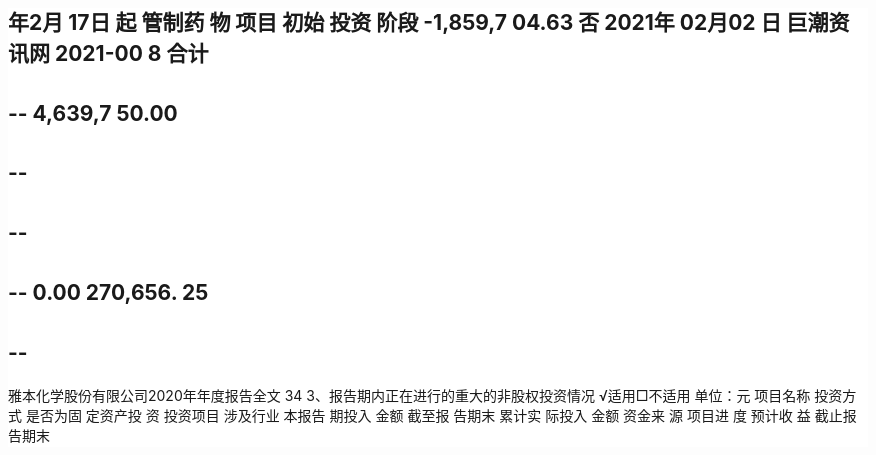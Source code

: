 年2月
17日
起
管制药
物
项目
初始
投资
阶段
-1,859,7
04.63
否
2021年
02月02
日
巨潮资
讯网
2021-00
8
合计
--
--
4,639,7
50.00
--
--
--
--
--
--
0.00
270,656.
25
--
--
--
雅本化学股份有限公司2020年年度报告全文
34
3、报告期内正在进行的重大的非股权投资情况
√适用□不适用
单位：元
项目名称
投资方式
是否为固
定资产投
资
投资项目
涉及行业
本报告
期投入
金额
截至报
告期末
累计实
际投入
金额
资金来
源
项目进
度
预计收
益
截止报
告期末